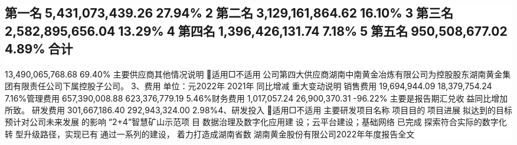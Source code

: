 第一名
5,431,073,439.26
27.94%
2
第二名
3,129,161,864.62
16.10%
3
第三名
2,582,895,656.04
13.29%
4
第四名
1,396,426,131.74
7.18%
5
第五名
950,508,677.02
4.89%
合计
--
13,490,065,768.68
69.40%
主要供应商其他情况说明
适用□不适用
公司第四大供应商湖南中南黄金冶炼有限公司为控股股东湖南黄金集团有限责任公司下属控股子公司。
3、费用
单位：元2022年
2021年
同比增减
重大变动说明
销售费用
19,694,944.09
18,379,754.24
7.16%管理费用
657,390,008.88
623,376,779.19
5.46%财务费用
1,017,057.24
26,900,370.31
-96.22%
主要是报告期汇兑收
益同比增加所致。
研发费用
301,667,186.40
292,943,324.00
2.98%4、研发投入
适用□不适用
主要研发项目名称
项目目的
项目进展
拟达到的目标
预计对公司未来发展
的影响
“2+4”智慧矿山示范项
目
数据治理及数字化应用建
设；云平台建设；基础网络
已完成
探索符合实际的数字化转
型升级路径，实现已有
通过一系列的建设，
着力打造成湖南省数
湖南黄金股份有限公司2022年年度报告全文